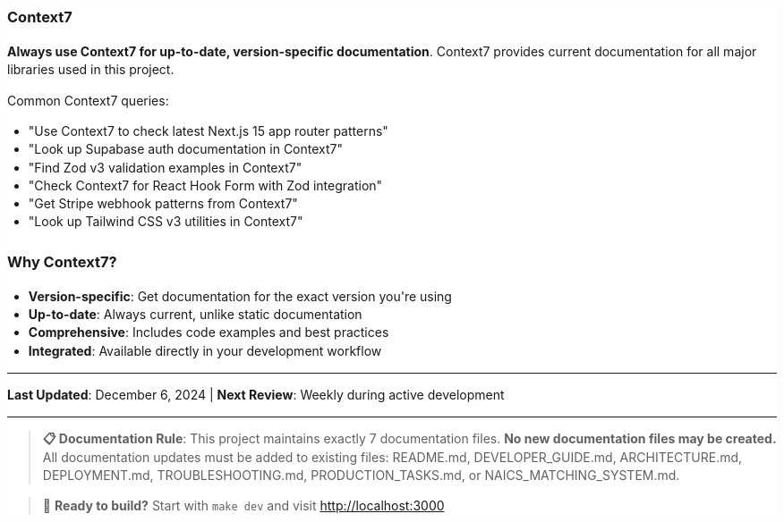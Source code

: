 ### Context7
**Always use Context7 for up-to-date, version-specific documentation**. Context7 provides current documentation for all major libraries used in this project.

Common Context7 queries:
- "Use Context7 to check latest Next.js 15 app router patterns"
- "Look up Supabase auth documentation in Context7"
- "Find Zod v3 validation examples in Context7"
- "Check Context7 for React Hook Form with Zod integration"
- "Get Stripe webhook patterns from Context7"
- "Look up Tailwind CSS v3 utilities in Context7"

### Why Context7?
- **Version-specific**: Get documentation for the exact version you're using
- **Up-to-date**: Always current, unlike static documentation
- **Comprehensive**: Includes code examples and best practices
- **Integrated**: Available directly in your development workflow

---

**Last Updated**: December 6, 2024 | **Next Review**: Weekly during active development

---

> **📋 Documentation Rule**: This project maintains exactly 7 documentation files. **No new documentation files may be created.** All documentation updates must be added to existing files: README.md, DEVELOPER_GUIDE.md, ARCHITECTURE.md, DEPLOYMENT.md, TROUBLESHOOTING.md, PRODUCTION_TASKS.md, or NAICS_MATCHING_SYSTEM.md.

> 🚀 **Ready to build?** Start with `make dev` and visit [http://localhost:3000](http://localhost:3000)
